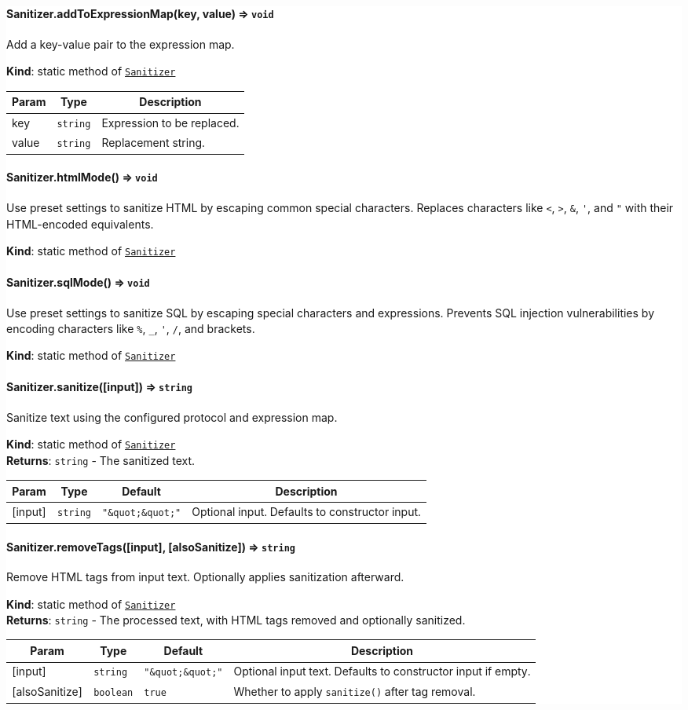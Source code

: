 #### Sanitizer.addToExpressionMap(key, value) ⇒ <code>void</code>
Add a key-value pair to the expression map.

**Kind**: static method of [<code>Sanitizer</code>](#module_Sanitizer.Sanitizer)  

| Param | Type | Description |
| --- | --- | --- |
| key | <code>string</code> | Expression to be replaced. |
| value | <code>string</code> | Replacement string. |

<a name="module_Sanitizer.Sanitizer.htmlMode"></a>

#### Sanitizer.htmlMode() ⇒ <code>void</code>
Use preset settings to sanitize HTML by escaping common special characters.
Replaces characters like `<`, `>`, `&`, `'`, and `"` with their HTML-encoded equivalents.

**Kind**: static method of [<code>Sanitizer</code>](#module_Sanitizer.Sanitizer)  
<a name="module_Sanitizer.Sanitizer.sqlMode"></a>

#### Sanitizer.sqlMode() ⇒ <code>void</code>
Use preset settings to sanitize SQL by escaping special characters and expressions.
Prevents SQL injection vulnerabilities by encoding characters like `%`, `_`, `'`, `/`, and brackets.

**Kind**: static method of [<code>Sanitizer</code>](#module_Sanitizer.Sanitizer)  
<a name="module_Sanitizer.Sanitizer.sanitize"></a>

#### Sanitizer.sanitize([input]) ⇒ <code>string</code>
Sanitize text using the configured protocol and expression map.

**Kind**: static method of [<code>Sanitizer</code>](#module_Sanitizer.Sanitizer)  
**Returns**: <code>string</code> - The sanitized text.  

| Param | Type | Default | Description |
| --- | --- | --- | --- |
| [input] | <code>string</code> | <code>&quot;\&quot;\&quot;&quot;</code> | Optional input. Defaults to constructor input. |

<a name="module_Sanitizer.Sanitizer.removeTags"></a>

#### Sanitizer.removeTags([input], [alsoSanitize]) ⇒ <code>string</code>
Remove HTML tags from input text. Optionally applies sanitization afterward.

**Kind**: static method of [<code>Sanitizer</code>](#module_Sanitizer.Sanitizer)  
**Returns**: <code>string</code> - The processed text, with HTML tags removed and optionally sanitized.  

| Param | Type | Default | Description |
| --- | --- | --- | --- |
| [input] | <code>string</code> | <code>&quot;\&quot;\&quot;&quot;</code> | Optional input text. Defaults to constructor input if empty. |
| [alsoSanitize] | <code>boolean</code> | <code>true</code> | Whether to apply `sanitize()` after tag removal. |
